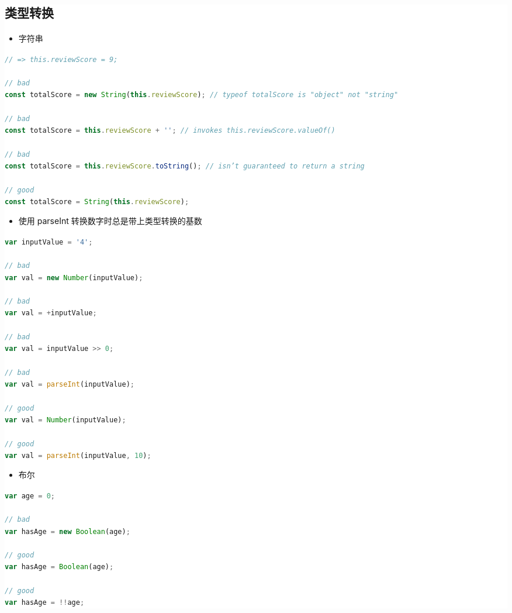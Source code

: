 ## 类型转换

- 字符串

```javascript
// => this.reviewScore = 9;

// bad
const totalScore = new String(this.reviewScore); // typeof totalScore is "object" not "string"

// bad
const totalScore = this.reviewScore + ''; // invokes this.reviewScore.valueOf()

// bad
const totalScore = this.reviewScore.toString(); // isn’t guaranteed to return a string

// good
const totalScore = String(this.reviewScore);
```

- 使用 parseInt 转换数字时总是带上类型转换的基数

```javascript
var inputValue = '4';

// bad
var val = new Number(inputValue);

// bad
var val = +inputValue;

// bad
var val = inputValue >> 0;

// bad
var val = parseInt(inputValue);

// good
var val = Number(inputValue);

// good
var val = parseInt(inputValue, 10);
```

- 布尔

```javascript
var age = 0;

// bad
var hasAge = new Boolean(age);

// good
var hasAge = Boolean(age);

// good
var hasAge = !!age;
```
